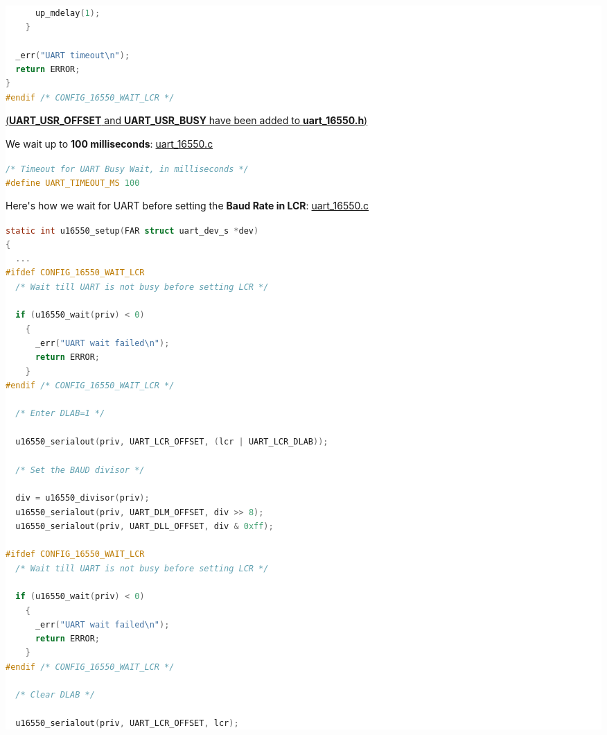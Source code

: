 ```c
      up_mdelay(1);
    }

  _err("UART timeout\n");
  return ERROR;
}
#endif /* CONFIG_16550_WAIT_LCR */
```

[(__UART_USR_OFFSET__ and __UART_USR_BUSY__ have been added to __uart_16550.h__)](https://github.com/apache/nuttx/blob/master/include/nuttx/serial/uart_16550.h#L172-L305)

We wait up to __100 milliseconds__: [uart_16550.c](https://github.com/apache/nuttx/blob/master/drivers/serial/uart_16550.c#L59-L61)

```c
/* Timeout for UART Busy Wait, in milliseconds */
#define UART_TIMEOUT_MS 100
```

Here's how we wait for UART before setting the __Baud Rate in LCR__: [uart_16550.c](https://github.com/apache/nuttx/blob/master/drivers/serial/uart_16550.c#L817-L851)

```c
static int u16550_setup(FAR struct uart_dev_s *dev)
{
  ...
#ifdef CONFIG_16550_WAIT_LCR
  /* Wait till UART is not busy before setting LCR */

  if (u16550_wait(priv) < 0)
    {
      _err("UART wait failed\n");
      return ERROR;
    }
#endif /* CONFIG_16550_WAIT_LCR */

  /* Enter DLAB=1 */

  u16550_serialout(priv, UART_LCR_OFFSET, (lcr | UART_LCR_DLAB));

  /* Set the BAUD divisor */

  div = u16550_divisor(priv);
  u16550_serialout(priv, UART_DLM_OFFSET, div >> 8);
  u16550_serialout(priv, UART_DLL_OFFSET, div & 0xff);

#ifdef CONFIG_16550_WAIT_LCR
  /* Wait till UART is not busy before setting LCR */

  if (u16550_wait(priv) < 0)
    {
      _err("UART wait failed\n");
      return ERROR;
    }
#endif /* CONFIG_16550_WAIT_LCR */

  /* Clear DLAB */

  u16550_serialout(priv, UART_LCR_OFFSET, lcr);
```
